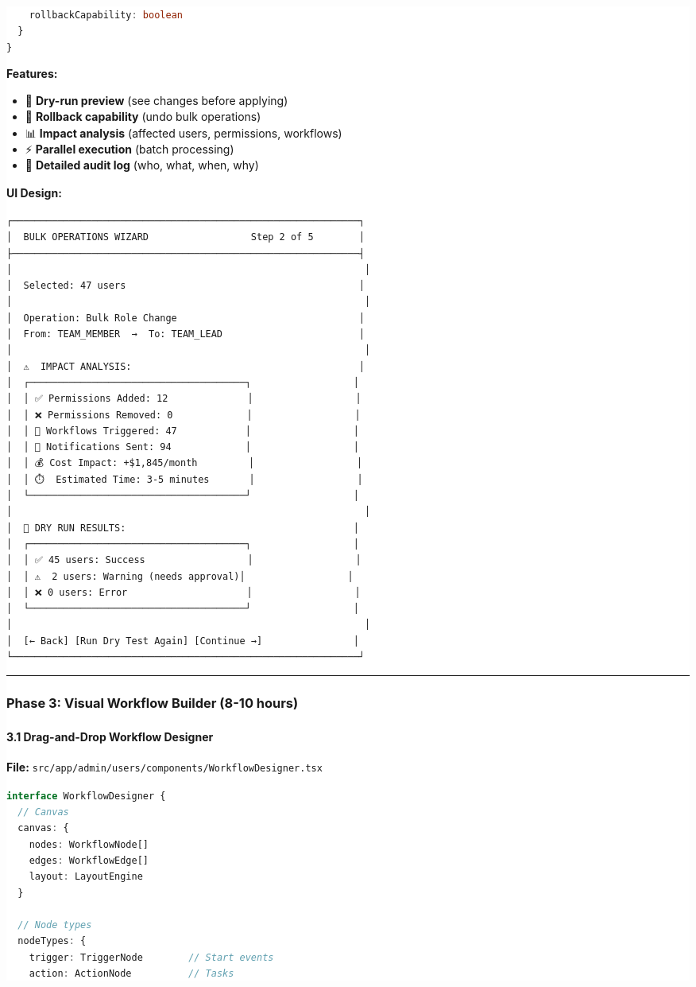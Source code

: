 ```typescript
    rollbackCapability: boolean
  }
}
```

**Features:**
- 🎯 **Dry-run preview** (see changes before applying)
- 🔄 **Rollback capability** (undo bulk operations)
- 📊 **Impact analysis** (affected users, permissions, workflows)
- ⚡ **Parallel execution** (batch processing)
- 📝 **Detailed audit log** (who, what, when, why)

**UI Design:**
```
┌─────────────────────────────────────────────────────────────┐
│  BULK OPERATIONS WIZARD                  Step 2 of 5        │
├─────────────────────────────────────────────────────────────┤
│                                                              │
│  Selected: 47 users                                         │
│                                                              │
│  Operation: Bulk Role Change                                │
│  From: TEAM_MEMBER  →  To: TEAM_LEAD                        │
│                                                              │
│  ⚠️  IMPACT ANALYSIS:                                        │
│  ┌──────────────────────────────────────┐                  │
│  │ ✅ Permissions Added: 12              │                  │
│  │ ❌ Permissions Removed: 0             │                  │
│  │ 🔄 Workflows Triggered: 47            │                  │
│  │ 📧 Notifications Sent: 94             │                  │
│  │ 💰 Cost Impact: +$1,845/month         │                  │
│  │ ⏱️  Estimated Time: 3-5 minutes       │                  │
│  └──────────────────────────────────────┘                  │
│                                                              │
│  🎯 DRY RUN RESULTS:                                        │
│  ┌──────────────────────────────────────┐                  │
│  │ ✅ 45 users: Success                  │                  │
│  │ ⚠️  2 users: Warning (needs approval)│                  │
│  │ ❌ 0 users: Error                     │                  │
│  └──────────────────────────────────────┘                  │
│                                                              │
│  [← Back] [Run Dry Test Again] [Continue →]                │
└─────────────────────────────────────────────────────────────┘
```

---

### Phase 3: Visual Workflow Builder (8-10 hours)

#### 3.1 Drag-and-Drop Workflow Designer

**File:** `src/app/admin/users/components/WorkflowDesigner.tsx`

```typescript
interface WorkflowDesigner {
  // Canvas
  canvas: {
    nodes: WorkflowNode[]
    edges: WorkflowEdge[]
    layout: LayoutEngine
  }
  
  // Node types
  nodeTypes: {
    trigger: TriggerNode        // Start events
    action: ActionNode          // Tasks
```
